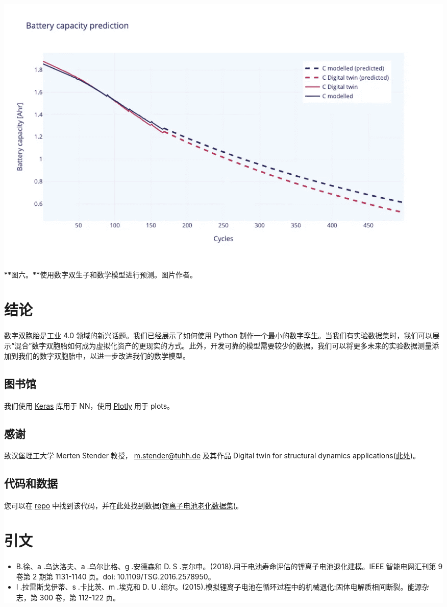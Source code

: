 ![](img/6ce4024801fbb477c9ca10d24532098b.png)

**图六。**使用数字双生子和数学模型进行预测。图片作者。

# 结论

数字双胞胎是工业 4.0 领域的新兴话题。我们已经展示了如何使用 Python 制作一个最小的数字孪生。当我们有实验数据集时，我们可以展示“混合”数字双胞胎如何成为虚拟化资产的更现实的方式。此外，开发可靠的模型需要较少的数据。我们可以将更多未来的实验数据测量添加到我们的数字双胞胎中，以进一步改进我们的数学模型。

## 图书馆

我们使用 [Keras](https://keras.io/) 库用于 NN，使用 [Plotly](https://plotly.com/python/) 用于 plots。

## 感谢

致汉堡理工大学 Merten Stender 教授， [m.stender@tuhh.de](mailto:m.stender@tuhh.de) 及其作品 Digital twin for structural dynamics applications([此处](https://github.com/mertstend/DigitalTwin_Tutorial))。

## 代码和数据

您可以在 [repo](https://github.com/Javihaus/Digital-Twin-in-python) 中找到该代码，并在此处找到数据[(锂离子电池老化数据集)](https://data.nasa.gov/dataset/Li-ion-Battery-Aging-Datasets/uj5r-zjdb)。

# 引文

*   B.徐、a .乌达洛夫、a .乌尔比格、g .安德森和 D. S .克尔申。(2018).用于电池寿命评估的锂离子电池退化建模。IEEE 智能电网汇刊第 9 卷第 2 期第 1131-1140 页。doi: 10.1109/TSG.2016.2578950。
*   I .拉雷斯戈伊蒂、s .卡比茨、m .埃克和 D. U .绍尔。(2015).模拟锂离子电池在循环过程中的机械退化:固体电解质相间断裂。能源杂志，第 300 卷，第 112-122 页。